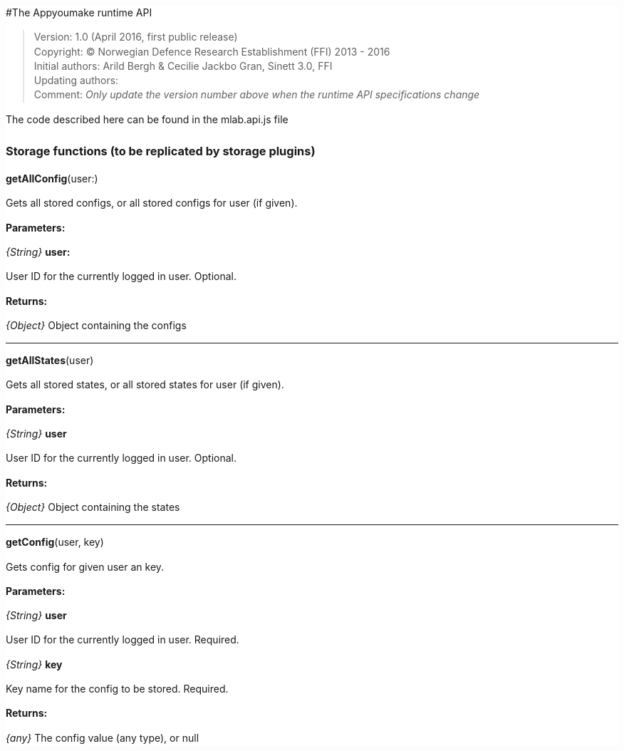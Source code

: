 #The Appyoumake runtime API 

>Version: 1.0 (April 2016, first public release)<br>
Copyright: © Norwegian Defence Research Establishment (FFI) 2013 - 2016<br>
Initial authors: Arild Bergh & Cecilie Jackbo Gran, Sinett 3.0, FFI<br>
Updating authors: <br>
Comment: _Only update the version number above when the runtime API specifications change_

The code described here can be found in the mlab.api.js file

### **Storage functions (to be replicated by storage plugins)**

**getAllConfig**(user:)

Gets all stored configs, or all stored configs for user (if given).

**Parameters:**

*{String}* **user:**

User ID for the currently logged in user. Optional.

**Returns:**

*{Object}* Object containing the configs

* * *


**getAllStates**(user)

Gets all stored states, or all stored states for user (if given).

**Parameters:**

*{String}* **user**

User ID for the currently logged in user. Optional.

**Returns:**

*{Object}* Object containing the states

* * *


**getConfig**(user, key)

Gets config for given user an key.

**Parameters:**

*{String}* **user**

User ID for the currently logged in user. Required.

*{String}* **key**

Key name for the config to be stored. Required.

**Returns:**

*{any}* The config value (any type), or null
